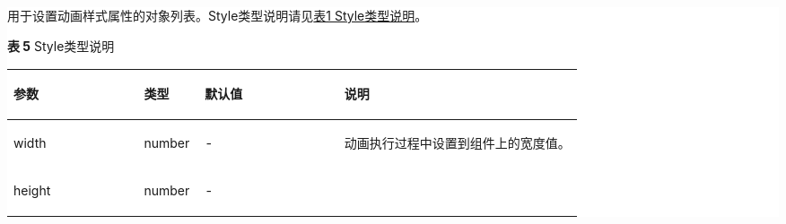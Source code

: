 <td class="cellrowborder" valign="top" width="52.49%" headers="mcps1.2.4.1.3 "><p id="zh-cn_topic_0000001127284884_p15171240102918"><a name="zh-cn_topic_0000001127284884_p15171240102918"></a><a name="zh-cn_topic_0000001127284884_p15171240102918"></a>用于设置动画样式属性的对象列表。Style类型说明请见<a href="#zh-cn_topic_0000001127284884_table29075541349">表1 Style类型说明</a>。</p>
</td>
</tr>
</tbody>
</table>

**表 5**  Style类型说明

<a name="zh-cn_topic_0000001127284884_table29075541349"></a>
<table><thead align="left"><tr id="zh-cn_topic_0000001127284884_row1961954543"><th class="cellrowborder" valign="top" width="22.91%" id="mcps1.2.5.1.1"><p id="zh-cn_topic_0000001127284884_p119614542419"><a name="zh-cn_topic_0000001127284884_p119614542419"></a><a name="zh-cn_topic_0000001127284884_p119614542419"></a>参数</p>
</th>
<th class="cellrowborder" valign="top" width="10.67%" id="mcps1.2.5.1.2"><p id="zh-cn_topic_0000001127284884_p2961954840"><a name="zh-cn_topic_0000001127284884_p2961954840"></a><a name="zh-cn_topic_0000001127284884_p2961954840"></a>类型</p>
</th>
<th class="cellrowborder" valign="top" width="24.52%" id="mcps1.2.5.1.3"><p id="zh-cn_topic_0000001127284884_p15961145416415"><a name="zh-cn_topic_0000001127284884_p15961145416415"></a><a name="zh-cn_topic_0000001127284884_p15961145416415"></a>默认值</p>
</th>
<th class="cellrowborder" valign="top" width="41.9%" id="mcps1.2.5.1.4"><p id="zh-cn_topic_0000001127284884_p1196118542410"><a name="zh-cn_topic_0000001127284884_p1196118542410"></a><a name="zh-cn_topic_0000001127284884_p1196118542410"></a>说明</p>
</th>
</tr>
</thead>
<tbody><tr id="zh-cn_topic_0000001127284884_row1796113541041"><td class="cellrowborder" valign="top" width="22.91%" headers="mcps1.2.5.1.1 "><p id="zh-cn_topic_0000001127284884_p129615545417"><a name="zh-cn_topic_0000001127284884_p129615545417"></a><a name="zh-cn_topic_0000001127284884_p129615545417"></a>width</p>
</td>
<td class="cellrowborder" valign="top" width="10.67%" headers="mcps1.2.5.1.2 "><p id="zh-cn_topic_0000001127284884_p1296111541345"><a name="zh-cn_topic_0000001127284884_p1296111541345"></a><a name="zh-cn_topic_0000001127284884_p1296111541345"></a>number</p>
</td>
<td class="cellrowborder" valign="top" width="24.52%" headers="mcps1.2.5.1.3 "><p id="zh-cn_topic_0000001127284884_p296117541140"><a name="zh-cn_topic_0000001127284884_p296117541140"></a><a name="zh-cn_topic_0000001127284884_p296117541140"></a>-</p>
</td>
<td class="cellrowborder" valign="top" width="41.9%" headers="mcps1.2.5.1.4 "><p id="zh-cn_topic_0000001127284884_p1296112541247"><a name="zh-cn_topic_0000001127284884_p1296112541247"></a><a name="zh-cn_topic_0000001127284884_p1296112541247"></a>动画执行过程中设置到组件上的宽度值。</p>
</td>
</tr>
<tr id="zh-cn_topic_0000001127284884_row149616548418"><td class="cellrowborder" valign="top" width="22.91%" headers="mcps1.2.5.1.1 "><p id="zh-cn_topic_0000001127284884_p14961654846"><a name="zh-cn_topic_0000001127284884_p14961654846"></a><a name="zh-cn_topic_0000001127284884_p14961654846"></a>height</p>
</td>
<td class="cellrowborder" valign="top" width="10.67%" headers="mcps1.2.5.1.2 "><p id="zh-cn_topic_0000001127284884_p1296113545416"><a name="zh-cn_topic_0000001127284884_p1296113545416"></a><a name="zh-cn_topic_0000001127284884_p1296113545416"></a>number</p>
</td>
<td class="cellrowborder" valign="top" width="24.52%" headers="mcps1.2.5.1.3 "><p id="zh-cn_topic_0000001127284884_p11462818125515"><a name="zh-cn_topic_0000001127284884_p11462818125515"></a><a name="zh-cn_topic_0000001127284884_p11462818125515"></a>-</p>
</td>